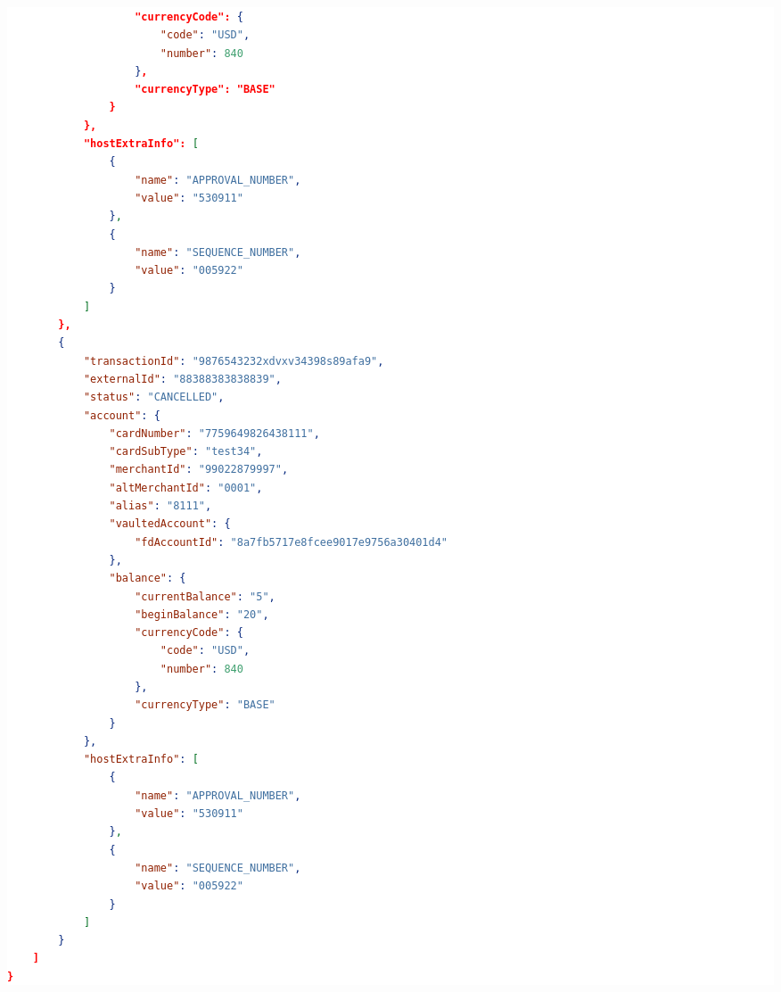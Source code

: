 ```json
                    "currencyCode": {
                        "code": "USD",
                        "number": 840
                    },
                    "currencyType": "BASE"
                }
            },
            "hostExtraInfo": [
                {
                    "name": "APPROVAL_NUMBER",
                    "value": "530911"
                },
                {
                    "name": "SEQUENCE_NUMBER",
                    "value": "005922"
                }
            ]
        },
        {
            "transactionId": "9876543232xdvxv34398s89afa9",
            "externalId": "88388383838839",
            "status": "CANCELLED",
            "account": {
                "cardNumber": "7759649826438111",
                "cardSubType": "test34",
                "merchantId": "99022879997",
                "altMerchantId": "0001",
                "alias": "8111",
                "vaultedAccount": {
                    "fdAccountId": "8a7fb5717e8fcee9017e9756a30401d4"
                },
                "balance": {
                    "currentBalance": "5",
                    "beginBalance": "20",
                    "currencyCode": {
                        "code": "USD",
                        "number": 840
                    },
                    "currencyType": "BASE"
                }
            },
            "hostExtraInfo": [
                {
                    "name": "APPROVAL_NUMBER",
                    "value": "530911"
                },
                {
                    "name": "SEQUENCE_NUMBER",
                    "value": "005922"
                }
            ]
        }
    ]
}
```

